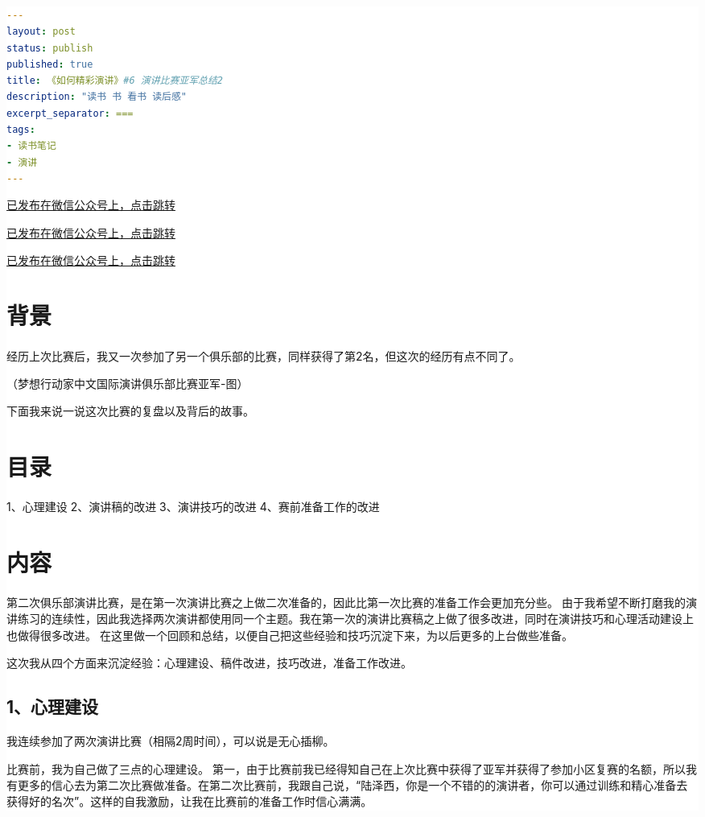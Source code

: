 ```yaml
---
layout: post
status: publish
published: true
title: 《如何精彩演讲》#6 演讲比赛亚军总结2
description: "读书 书 看书 读后感"
excerpt_separator: ===
tags:
- 读书笔记
- 演讲
---
```


[已发布在微信公众号上，点击跳转](https://mp.weixin.qq.com/s/zArO2uQGEFz7h0SQZnWXdg)

[已发布在微信公众号上，点击跳转](https://mp.weixin.qq.com/s/zArO2uQGEFz7h0SQZnWXdg)

[已发布在微信公众号上，点击跳转](https://mp.weixin.qq.com/s/zArO2uQGEFz7h0SQZnWXdg)



# 背景

经历上次比赛后，我又一次参加了另一个俱乐部的比赛，同样获得了第2名，但这次的经历有点不同了。

（梦想行动家中文国际演讲俱乐部比赛亚军-图）

下面我来说一说这次比赛的复盘以及背后的故事。

# 目录

1、心理建设
2、演讲稿的改进
3、演讲技巧的改进
4、赛前准备工作的改进

# 内容

第二次俱乐部演讲比赛，是在第一次演讲比赛之上做二次准备的，因此比第一次比赛的准备工作会更加充分些。
由于我希望不断打磨我的演讲练习的连续性，因此我选择两次演讲都使用同一个主题。我在第一次的演讲比赛稿之上做了很多改进，同时在演讲技巧和心理活动建设上也做得很多改进。
在这里做一个回顾和总结，以便自己把这些经验和技巧沉淀下来，为以后更多的上台做些准备。

这次我从四个方面来沉淀经验：心理建设、稿件改进，技巧改进，准备工作改进。

## 1、心理建设

我连续参加了两次演讲比赛（相隔2周时间），可以说是无心插柳。

比赛前，我为自己做了三点的心理建设。
第一，由于比赛前我已经得知自己在上次比赛中获得了亚军并获得了参加小区复赛的名额，所以我有更多的信心去为第二次比赛做准备。在第二次比赛前，我跟自己说，“陆泽西，你是一个不错的的演讲者，你可以通过训练和精心准备去获得好的名次”。这样的自我激励，让我在比赛前的准备工作时信心满满。
